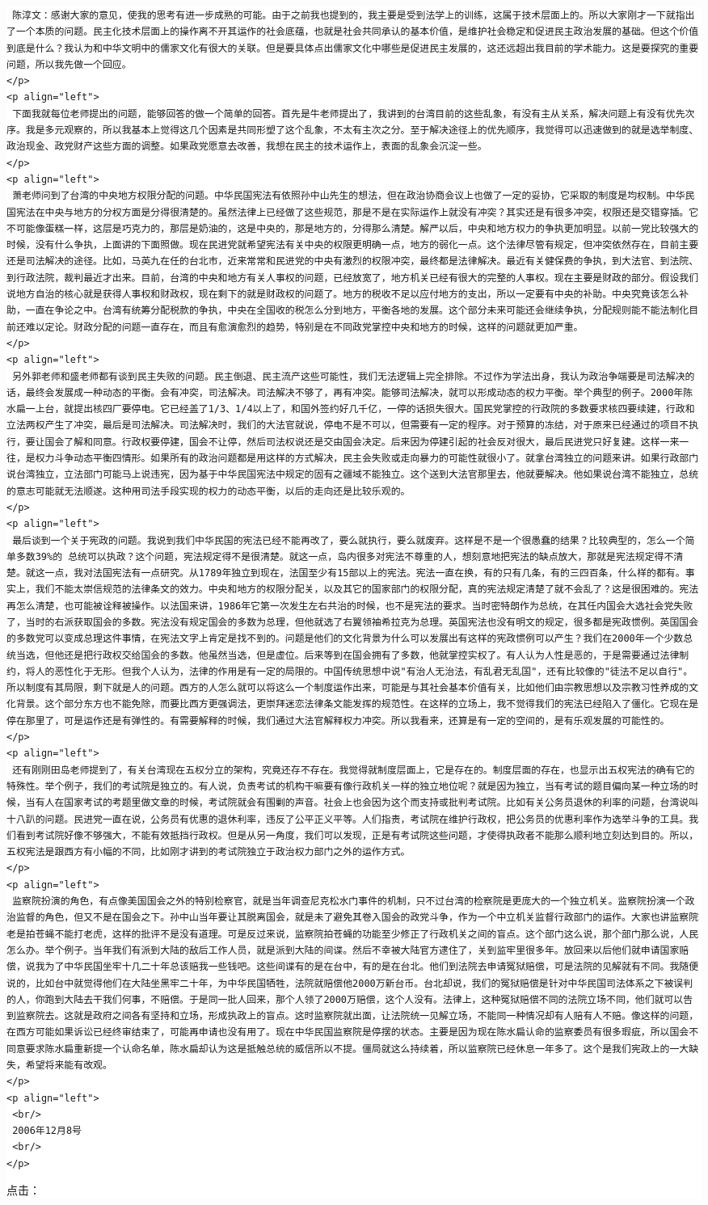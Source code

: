      陈淳文：感谢大家的意见，使我的思考有进一步成熟的可能。由于之前我也提到的，我主要是受到法学上的训练，这属于技术层面上的。所以大家刚才一下就指出了一个本质的问题。民主化技术层面上的操作离不开其运作的社会底蕴，也就是社会共同承认的基本价值，是维护社会稳定和促进民主政治发展的基础。但这个价值到底是什么？我认为和中华文明中的儒家文化有很大的关联。但是要具体点出儒家文化中哪些是促进民主发展的，这还远超出我目前的学术能力。这是要探究的重要问题，所以我先做一个回应。
    </p>
    <p align="left">
     下面我就每位老师提出的问题，能够回答的做一个简单的回答。首先是牛老师提出了，我讲到的台湾目前的这些乱象，有没有主从关系，解决问题上有没有优先次序。我是多元观察的，所以我基本上觉得这几个因素是共同形塑了这个乱象，不太有主次之分。至于解决途径上的优先顺序，我觉得可以迅速做到的就是选举制度、政治现金、政党财产这些方面的调整。如果政党愿意去改善，我想在民主的技术运作上，表面的乱象会沉淀一些。
    </p>
    <p align="left">
     萧老师问到了台湾的中央地方权限分配的问题。中华民国宪法有依照孙中山先生的想法，但在政治协商会议上也做了一定的妥协，它采取的制度是均权制。中华民国宪法在中央与地方的分权方面是分得很清楚的。虽然法律上已经做了这些规范，那是不是在实际运作上就没有冲突？其实还是有很多冲突，权限还是交错穿插。它不可能像蛋糕一样，这层是巧克力的，那层是奶油的，这是中央的，那是地方的，分得那么清楚。解严以后，中央和地方权力的争执更加明显。以前一党比较强大的时候，没有什么争执，上面讲的下面照做。现在民进党就希望宪法有关中央的权限更明确一点，地方的弱化一点。这个法律尽管有规定，但冲突依然存在，目前主要还是司法解决的途径。比如，马英九在任的台北市，近来常常和民进党的中央有激烈的权限冲突，最终都是法律解决。最近有关健保费的争执，到大法官、到法院、到行政法院，裁判最近才出来。目前，台湾的中央和地方有关人事权的问题，已经放宽了，地方机关已经有很大的完整的人事权。现在主要是财政的部分。假设我们说地方自治的核心就是获得人事权和财政权，现在剩下的就是财政权的问题了。地方的税收不足以应付地方的支出，所以一定要有中央的补助。中央究竟该怎么补助，一直在争论之中。台湾有统筹分配税款的争执，中央在全国收的税怎么分到地方，平衡各地的发展。这个部分未来可能还会继续争执，分配规则能不能法制化目前还难以定论。财政分配的问题一直存在，而且有愈演愈烈的趋势，特别是在不同政党掌控中央和地方的时候，这样的问题就更加严重。
    </p>
    <p align="left">
     另外郭老师和盛老师都有谈到民主失败的问题。民主倒退、民主流产这些可能性，我们无法逻辑上完全排除。不过作为学法出身，我认为政治争端要是司法解决的话，最终会发展成一种动态的平衡。会有冲突，司法解决。司法解决不够了，再有冲突。能够司法解决，就可以形成动态的权力平衡。举个典型的例子。2000年陈水扁一上台，就提出核四厂要停电。它已经盖了1/3、1/4以上了，和国外签约好几千亿，一停的话损失很大。国民党掌控的行政院的多数要求核四要续建，行政和立法两权产生了冲突，最后是司法解决。司法解决时，我们的大法官就说，停电不是不可以，但需要有一定的程序。对于预算的冻结，对于原来已经通过的项目不执行，要让国会了解和同意。行政权要停建，国会不让停，然后司法权说还是交由国会决定。后来因为停建引起的社会反对很大，最后民进党只好复建。这样一来一往，是权力斗争动态平衡四情形。如果所有的政治问题都是用这样的方式解决，民主会失败或走向暴力的可能性就很小了。就拿台湾独立的问题来讲。如果行政部门说台湾独立，立法部门可能马上说违宪，因为基于中华民国宪法中规定的固有之疆域不能独立。这个送到大法官那里去，他就要解决。他如果说台湾不能独立，总统的意志可能就无法顺遂。这种用司法手段实现的权力的动态平衡，以后的走向还是比较乐观的。
    </p>
    <p align="left">
     最后谈到一个关于宪政的问题。我说到我们中华民国的宪法已经不能再改了，要么就执行，要么就废弃。这样是不是一个很愚蠢的结果？比较典型的，怎么一个简单多数39%的 总统可以执政？这个问题，宪法规定得不是很清楚。就这一点，岛内很多对宪法不尊重的人，想刻意地把宪法的缺点放大，那就是宪法规定得不清楚。就这一点，我对法国宪法有一点研究。从1789年独立到现在，法国至少有15部以上的宪法。宪法一直在换，有的只有几条，有的三四百条，什么样的都有。事实上，我们不能太崇信规范的法律条文的效力。中央和地方的权限分配关，以及其它的国家部门的权限分配，真的宪法规定清楚了就不会乱了？这是很困难的。宪法再怎么清楚，也可能被诠释被操作。以法国来讲，1986年它第一次发生左右共治的时候，也不是宪法的要求。当时密特朗作为总统，在其任内国会大选社会党失败了，当时的右派获取国会的多数。宪法没有规定国会的多数为总理，但他就选了右翼领袖希拉克为总理。英国宪法也没有明文的规定，很多都是宪政惯例。英国国会的多数党可以变成总理这件事情，在宪法文字上肯定是找不到的。问题是他们的文化背景为什么可以发展出有这样的宪政惯例可以产生？我们在2000年一个少数总统当选，但他还是把行政权交给国会的多数。他虽然当选，但是虚位。后来等到在国会拥有了多数，他就掌控实权了。有人认为人性是恶的，于是需要通过法律制约，将人的恶性化于无形。但我个人认为，法律的作用是有一定的局限的。中国传统思想中说"有治人无治法，有乱君无乱国"，还有比较像的"徒法不足以自行"。所以制度有其局限，剩下就是人的问题。西方的人怎么就可以将这么一个制度运作出来，可能是与其社会基本价值有关，比如他们由宗教思想以及宗教习性养成的文化背景。这个部分东方也不能免除，而要比西方更强调法，更崇拜迷恋法律条文能发挥的规范性。在这样的立场上，我不觉得我们的宪法已经陷入了僵化。它现在是停在那里了，可是运作还是有弹性的。有需要解释的时候，我们通过大法官解释权力冲突。所以我看来，还算是有一定的空间的，是有乐观发展的可能性的。
    </p>
    <p align="left">
     还有刚刚田岛老师提到了，有关台湾现在五权分立的架构，究竟还存不存在。我觉得就制度层面上，它是存在的。制度层面的存在，也显示出五权宪法的确有它的特殊性。举个例子，我们的考试院是独立的。有人说，负责考试的机构干嘛要有像行政机关一样的独立地位呢？就是因为独立，当有考试的题目偏向某一种立场的时候，当有人在国家考试的考题里做文章的时候，考试院就会有围剿的声音。社会上也会因为这个而支持或批判考试院。比如有关公务员退休的利率的问题，台湾说叫十八趴的问题。民进党一直在说，公务员有优惠的退休利率，违反了公平正义平等。人们指责，考试院在维护行政权，把公务员的优惠利率作为选举斗争的工具。我们看到考试院好像不够强大，不能有效抵挡行政权。但是从另一角度，我们可以发现，正是有考试院这些问题，才使得执政者不能那么顺利地立刻达到目的。所以，五权宪法是跟西方有小幅的不同，比如刚才讲到的考试院独立于政治权力部门之外的运作方式。
    </p>
    <p align="left">
     监察院扮演的角色，有点像美国国会之外的特别检察官，就是当年调查尼克松水门事件的机制，只不过台湾的检察院是更庞大的一个独立机关。监察院扮演一个政治监督的角色，但又不是在国会之下。孙中山当年要让其脱离国会，就是未了避免其卷入国会的政党斗争，作为一个中立机关监督行政部门的运作。大家也讲监察院老是拍苍蝇不能打老虎，这样的批评不是没有道理。可是反过来说，监察院拍苍蝇的功能至少修正了行政机关之间的盲点。这个部门这么说，那个部门那么说，人民怎么办。举个例子。当年我们有派到大陆的敌后工作人员，就是派到大陆的间谍。然后不幸被大陆官方逮住了，关到监牢里很多年。放回来以后他们就申请国家赔偿，说我为了中华民国坐牢十几二十年总该赔我一些钱吧。这些间谍有的是在台中，有的是在台北。他们到法院去申请冤狱赔偿，可是法院的见解就有不同。我随便说的，比如台中就觉得他们在大陆坐黑牢二十年，为中华民国牺牲，法院就赔偿他2000万新台币。台北却说，我们的冤狱赔偿是针对中华民国司法体系之下被误判的人，你跑到大陆去干我们何事，不赔偿。于是同一批人回来，那个人领了2000万赔偿，这个人没有。法律上，这种冤狱赔偿不同的法院立场不同，他们就可以告到监察院去。这就是政府之间各有坚持和立场，形成执政上的盲点。这时监察院就出面，让法院统一见解立场，不能同一种情况却有人赔有人不赔。像这样的问题，在西方可能如果诉讼已经终审结束了，可能再申请也没有用了。现在中华民国监察院是停摆的状态。主要是因为现在陈水扁认命的监察委员有很多瑕疵，所以国会不同意要求陈水扁重新提一个认命名单，陈水扁却认为这是抵触总统的威信所以不提。僵局就这么持续着，所以监察院已经休息一年多了。这个是我们宪政上的一大缺失，希望将来能有改观。
    </p>
    <p align="left">
     <br/>
     2006年12月8号
     <br/>
    </p>
   </div>
   <p class="pt20">
    点击：
   </p>
  </div>
 </div>